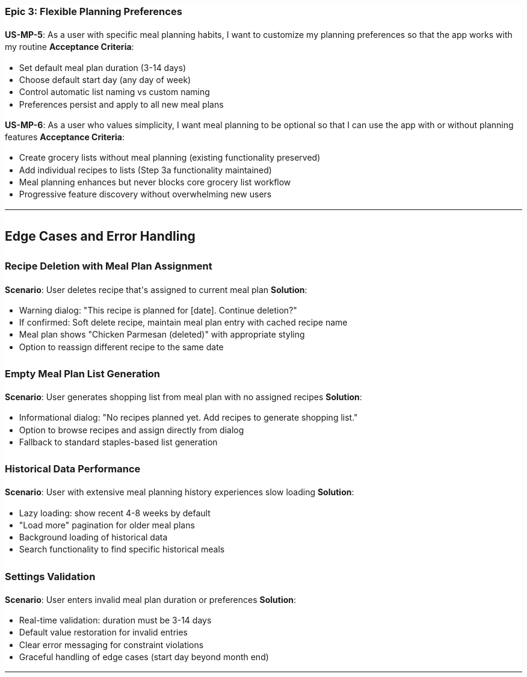 ### Epic 3: Flexible Planning Preferences

**US-MP-5**: As a user with specific meal planning habits, I want to customize my planning preferences so that the app works with my routine
**Acceptance Criteria**:
- Set default meal plan duration (3-14 days)
- Choose default start day (any day of week)
- Control automatic list naming vs custom naming
- Preferences persist and apply to all new meal plans

**US-MP-6**: As a user who values simplicity, I want meal planning to be optional so that I can use the app with or without planning features
**Acceptance Criteria**:
- Create grocery lists without meal planning (existing functionality preserved)
- Add individual recipes to lists (Step 3a functionality maintained)
- Meal planning enhances but never blocks core grocery list workflow
- Progressive feature discovery without overwhelming new users

---

## Edge Cases and Error Handling

### Recipe Deletion with Meal Plan Assignment
**Scenario**: User deletes recipe that's assigned to current meal plan
**Solution**: 
- Warning dialog: "This recipe is planned for [date]. Continue deletion?"
- If confirmed: Soft delete recipe, maintain meal plan entry with cached recipe name
- Meal plan shows "Chicken Parmesan (deleted)" with appropriate styling
- Option to reassign different recipe to the same date

### Empty Meal Plan List Generation
**Scenario**: User generates shopping list from meal plan with no assigned recipes
**Solution**:
- Informational dialog: "No recipes planned yet. Add recipes to generate shopping list."
- Option to browse recipes and assign directly from dialog
- Fallback to standard staples-based list generation

### Historical Data Performance
**Scenario**: User with extensive meal planning history experiences slow loading
**Solution**:
- Lazy loading: show recent 4-8 weeks by default
- "Load more" pagination for older meal plans
- Background loading of historical data
- Search functionality to find specific historical meals

### Settings Validation
**Scenario**: User enters invalid meal plan duration or preferences
**Solution**:
- Real-time validation: duration must be 3-14 days
- Default value restoration for invalid entries
- Clear error messaging for constraint violations
- Graceful handling of edge cases (start day beyond month end)

---